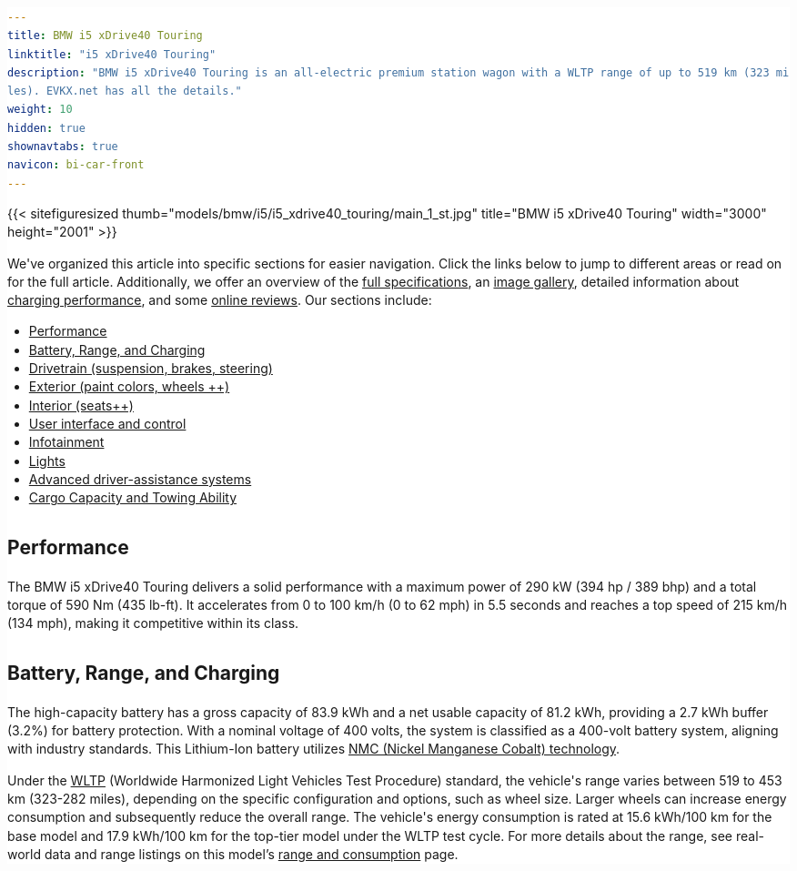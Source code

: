 ```yaml
---
title: BMW i5 xDrive40 Touring
linktitle: "i5 xDrive40 Touring"
description: "BMW i5 xDrive40 Touring is an all-electric premium station wagon with a WLTP range of up to 519 km (323 miles). EVKX.net has all the details."
weight: 10
hidden: true
shownavtabs: true
navicon: bi-car-front
---
```



{{< sitefiguresized thumb="models/bmw/i5/i5_xdrive40_touring/main_1_st.jpg" title="BMW i5 xDrive40 Touring" width="3000" height="2001"  >}}

We've organized this article into specific sections for easier navigation. Click the links below to jump to different areas or read on for the full article. Additionally, we offer an overview of the [full specifications](specifications/), an [image gallery](gallery/), detailed information about [charging performance](chargingcurve/), and some [online reviews](reviews/). Our sections include:

- [Performance](#section-performance)
- [Battery, Range, and Charging](#section-battery)
- [Drivetrain (suspension, brakes, steering)](#section-drivetrain)
- [Exterior (paint colors, wheels ++)](#section-exterior)
- [Interior (seats++)](#section-interior)
- [User interface and control](#section-ui)
- [Infotainment](#section-infotainment)
- [Lights](#section-lights)
- [Advanced driver-assistance systems](#section-adas)
- [Cargo Capacity and Towing Ability](#section-transportation)

<a id="section-performance" style="display: block; position: relative; top: -60px; visibility: hidden;"></a>

## Performance

The BMW i5 xDrive40 Touring delivers a solid performance with a maximum power of 290 kW (394 hp / 389 bhp) and a total torque of 590 Nm (435 lb-ft). It accelerates from 0 to 100 km/h (0 to 62 mph) in 5.5 seconds and reaches a top speed of 215 km/h (134 mph), making it competitive within its class.

<a id="section-battery" style="display: block; position: relative; top: -60px; visibility: hidden;"></a>

## Battery, Range, and Charging

The high-capacity battery has a gross capacity of 83.9 kWh and a net usable capacity of 81.2 kWh, providing a 2.7 kWh buffer (3.2%) for battery protection. With a nominal voltage of 400 volts, the system is classified as a 400-volt battery system, aligning with industry standards. This Lithium-Ion battery utilizes [NMC (Nickel Manganese Cobalt) technology](../../../../technology/battery/cellchemistry/#lithium-nickel-manganese-cobalt-oxides-nmc).

Under the [WLTP](../../../../guides/understandingrange/wltp/) (Worldwide Harmonized Light Vehicles Test Procedure) standard, the vehicle's range varies between 519 to 453 km (323-282 miles), depending on the specific configuration and options, such as wheel size. Larger wheels can increase energy consumption and subsequently reduce the overall range. The vehicle's energy consumption is rated at 15.6 kWh/100 km for the base model and 17.9 kWh/100 km for the top-tier model under the WLTP test cycle. For more details about the range, see real-world data and range listings on this model’s [range and consumption](rangeandconsumption/) page.
